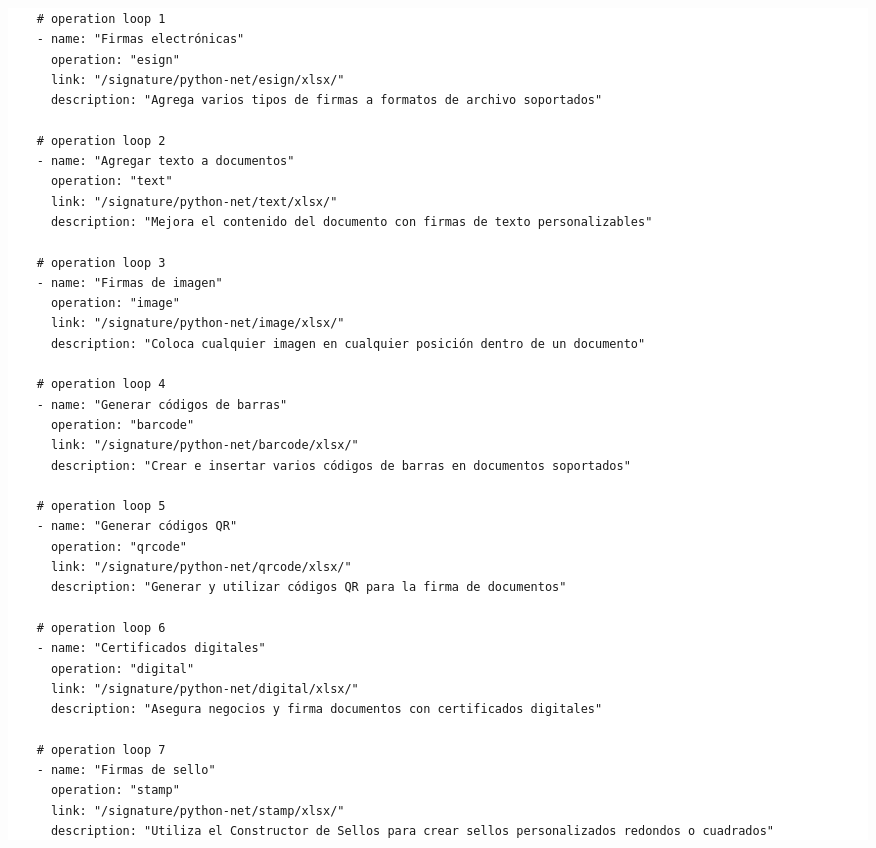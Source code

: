         # operation loop 1
        - name: "Firmas electrónicas"
          operation: "esign"
          link: "/signature/python-net/esign/xlsx/"
          description: "Agrega varios tipos de firmas a formatos de archivo soportados"

        # operation loop 2
        - name: "Agregar texto a documentos"
          operation: "text"
          link: "/signature/python-net/text/xlsx/"
          description: "Mejora el contenido del documento con firmas de texto personalizables"

        # operation loop 3
        - name: "Firmas de imagen"
          operation: "image"
          link: "/signature/python-net/image/xlsx/"
          description: "Coloca cualquier imagen en cualquier posición dentro de un documento"

        # operation loop 4
        - name: "Generar códigos de barras"
          operation: "barcode"
          link: "/signature/python-net/barcode/xlsx/"
          description: "Crear e insertar varios códigos de barras en documentos soportados"

        # operation loop 5
        - name: "Generar códigos QR"
          operation: "qrcode"
          link: "/signature/python-net/qrcode/xlsx/"
          description: "Generar y utilizar códigos QR para la firma de documentos"
          
        # operation loop 6
        - name: "Certificados digitales"
          operation: "digital"
          link: "/signature/python-net/digital/xlsx/"
          description: "Asegura negocios y firma documentos con certificados digitales"

        # operation loop 7
        - name: "Firmas de sello"
          operation: "stamp"
          link: "/signature/python-net/stamp/xlsx/"
          description: "Utiliza el Constructor de Sellos para crear sellos personalizados redondos o cuadrados"
          